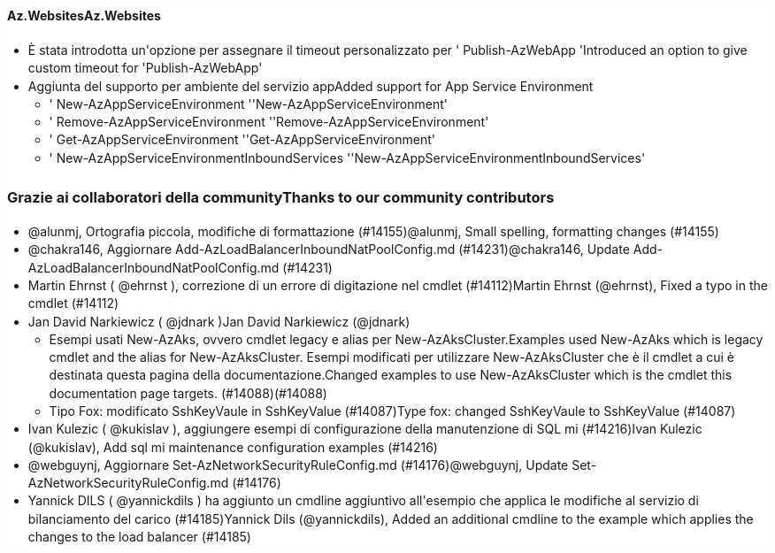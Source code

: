 #### <a name="azwebsites"></a><span data-ttu-id="6f10e-170">Az.Websites</span><span class="sxs-lookup"><span data-stu-id="6f10e-170">Az.Websites</span></span>
* <span data-ttu-id="6f10e-171">È stata introdotta un'opzione per assegnare il timeout personalizzato per ' Publish-AzWebApp '</span><span class="sxs-lookup"><span data-stu-id="6f10e-171">Introduced an option to give custom timeout for 'Publish-AzWebApp'</span></span> 
* <span data-ttu-id="6f10e-172">Aggiunta del supporto per ambiente del servizio app</span><span class="sxs-lookup"><span data-stu-id="6f10e-172">Added support for App Service Environment</span></span>
    - <span data-ttu-id="6f10e-173">' New-AzAppServiceEnvironment '</span><span class="sxs-lookup"><span data-stu-id="6f10e-173">'New-AzAppServiceEnvironment'</span></span>
    - <span data-ttu-id="6f10e-174">' Remove-AzAppServiceEnvironment '</span><span class="sxs-lookup"><span data-stu-id="6f10e-174">'Remove-AzAppServiceEnvironment'</span></span>
    - <span data-ttu-id="6f10e-175">' Get-AzAppServiceEnvironment '</span><span class="sxs-lookup"><span data-stu-id="6f10e-175">'Get-AzAppServiceEnvironment'</span></span>
    - <span data-ttu-id="6f10e-176">' New-AzAppServiceEnvironmentInboundServices '</span><span class="sxs-lookup"><span data-stu-id="6f10e-176">'New-AzAppServiceEnvironmentInboundServices'</span></span>

### <a name="thanks-to-our-community-contributors"></a><span data-ttu-id="6f10e-177">Grazie ai collaboratori della community</span><span class="sxs-lookup"><span data-stu-id="6f10e-177">Thanks to our community contributors</span></span>
* <span data-ttu-id="6f10e-178">@alunmj, Ortografia piccola, modifiche di formattazione (#14155)</span><span class="sxs-lookup"><span data-stu-id="6f10e-178">@alunmj, Small spelling, formatting changes (#14155)</span></span>
* <span data-ttu-id="6f10e-179">@chakra146, Aggiornare Add-AzLoadBalancerInboundNatPoolConfig.md (#14231)</span><span class="sxs-lookup"><span data-stu-id="6f10e-179">@chakra146, Update Add-AzLoadBalancerInboundNatPoolConfig.md (#14231)</span></span>
* <span data-ttu-id="6f10e-180">Martin Ehrnst ( @ehrnst ), correzione di un errore di digitazione nel cmdlet (#14112)</span><span class="sxs-lookup"><span data-stu-id="6f10e-180">Martin Ehrnst (@ehrnst), Fixed a typo in the cmdlet (#14112)</span></span>
* <span data-ttu-id="6f10e-181">Jan David Narkiewicz ( @jdnark )</span><span class="sxs-lookup"><span data-stu-id="6f10e-181">Jan David Narkiewicz (@jdnark)</span></span>
  * <span data-ttu-id="6f10e-182">Esempi usati New-AzAks, ovvero cmdlet legacy e alias per New-AzAksCluster.</span><span class="sxs-lookup"><span data-stu-id="6f10e-182">Examples used New-AzAks which is legacy cmdlet and the alias for New-AzAksCluster.</span></span> <span data-ttu-id="6f10e-183">Esempi modificati per utilizzare New-AzAksCluster che è il cmdlet a cui è destinata questa pagina della documentazione.</span><span class="sxs-lookup"><span data-stu-id="6f10e-183">Changed examples to use New-AzAksCluster which is the cmdlet this documentation page targets.</span></span> <span data-ttu-id="6f10e-184">(#14088)</span><span class="sxs-lookup"><span data-stu-id="6f10e-184">(#14088)</span></span>
  * <span data-ttu-id="6f10e-185">Tipo Fox: modificato SshKeyVaule in SshKeyValue (#14087)</span><span class="sxs-lookup"><span data-stu-id="6f10e-185">Type fox: changed SshKeyVaule to SshKeyValue (#14087)</span></span>
* <span data-ttu-id="6f10e-186">Ivan Kulezic ( @kukislav ), aggiungere esempi di configurazione della manutenzione di SQL mi (#14216)</span><span class="sxs-lookup"><span data-stu-id="6f10e-186">Ivan Kulezic (@kukislav), Add sql mi maintenance configuration examples (#14216)</span></span>
* <span data-ttu-id="6f10e-187">@webguynj, Aggiornare Set-AzNetworkSecurityRuleConfig.md (#14176)</span><span class="sxs-lookup"><span data-stu-id="6f10e-187">@webguynj, Update Set-AzNetworkSecurityRuleConfig.md (#14176)</span></span>
* <span data-ttu-id="6f10e-188">Yannick DILS ( @yannickdils ) ha aggiunto un cmdline aggiuntivo all'esempio che applica le modifiche al servizio di bilanciamento del carico (#14185)</span><span class="sxs-lookup"><span data-stu-id="6f10e-188">Yannick Dils (@yannickdils), Added an additional cmdline to the example which applies the changes to the load balancer (#14185)</span></span>
